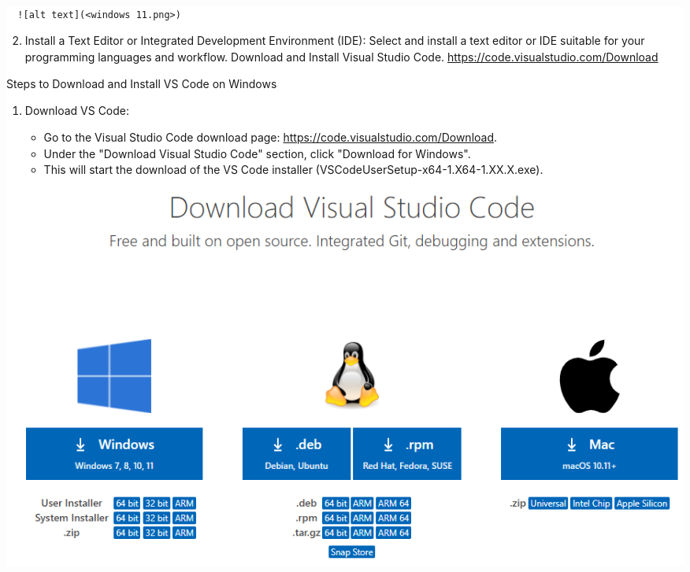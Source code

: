       ![alt text](<windows 11.png>)


2. Install a Text Editor or Integrated Development Environment (IDE):
   Select and install a text editor or IDE suitable for your programming languages and workflow. Download and Install Visual Studio Code. https://code.visualstudio.com/Download


Steps to Download and Install VS Code on Windows
   1. Download VS Code:
      - Go to the Visual Studio Code download page: https://code.visualstudio.com/Download.
      - Under the "Download Visual Studio Code" section, click "Download for Windows".
      - This will start the download of the VS Code installer (VSCodeUserSetup-x64-1.X64-1.XX.X.exe).

      ![alt text](<VS Code download page.png>)
